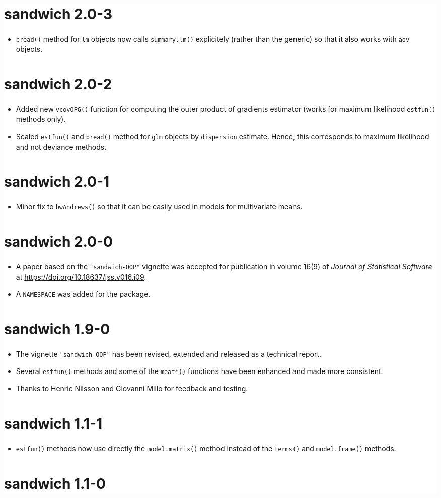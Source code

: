 
# sandwich 2.0-3

* `bread()` method for `lm` objects now calls `summary.lm()`
  explicitely (rather than the generic) so that it also
  works with `aov` objects.


# sandwich 2.0-2

* Added new `vcovOPG()` function for computing the outer
  product of gradients estimator (works for maximum
  likelihood `estfun()` methods only).

* Scaled `estfun()` and `bread()` method for `glm` objects
  by `dispersion` estimate. Hence, this corresponds to
  maximum likelihood and not deviance methods.


# sandwich 2.0-1

* Minor fix to `bwAndrews()` so that it can be easily used
  in models for multivariate means.


# sandwich 2.0-0

* A paper based on the `"sandwich-OOP"` vignette was accepted
  for publication in volume 16(9) of _Journal of Statistical Software_
  at <https://doi.org/10.18637/jss.v016.i09>.

* A `NAMESPACE` was added for the package.


# sandwich 1.9-0

* The vignette `"sandwich-OOP"` has been revised, extended and
  released as a technical report.
  
* Several `estfun()` methods and some of the `meat*()` functions have
  been enhanced and made more consistent.

* Thanks to Henric Nilsson and Giovanni Millo for feedback and testing.


# sandwich 1.1-1

* `estfun()` methods now use directly the `model.matrix()` method
  instead of the `terms()` and `model.frame()` methods.


# sandwich 1.1-0
